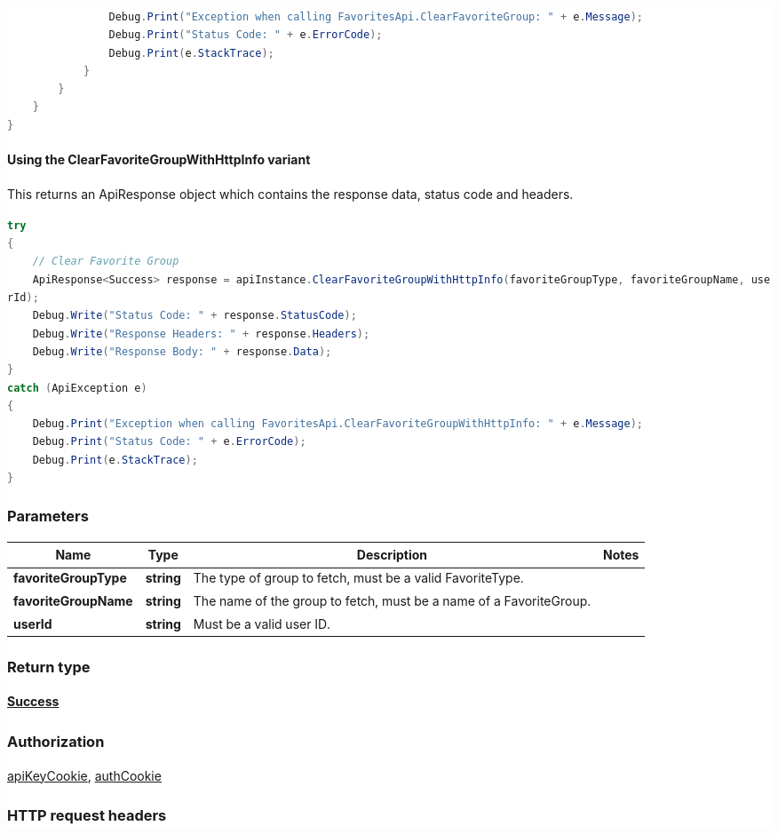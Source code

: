 ```csharp
                Debug.Print("Exception when calling FavoritesApi.ClearFavoriteGroup: " + e.Message);
                Debug.Print("Status Code: " + e.ErrorCode);
                Debug.Print(e.StackTrace);
            }
        }
    }
}
```

#### Using the ClearFavoriteGroupWithHttpInfo variant
This returns an ApiResponse object which contains the response data, status code and headers.

```csharp
try
{
    // Clear Favorite Group
    ApiResponse<Success> response = apiInstance.ClearFavoriteGroupWithHttpInfo(favoriteGroupType, favoriteGroupName, userId);
    Debug.Write("Status Code: " + response.StatusCode);
    Debug.Write("Response Headers: " + response.Headers);
    Debug.Write("Response Body: " + response.Data);
}
catch (ApiException e)
{
    Debug.Print("Exception when calling FavoritesApi.ClearFavoriteGroupWithHttpInfo: " + e.Message);
    Debug.Print("Status Code: " + e.ErrorCode);
    Debug.Print(e.StackTrace);
}
```

### Parameters

| Name | Type | Description | Notes |
|------|------|-------------|-------|
| **favoriteGroupType** | **string** | The type of group to fetch, must be a valid FavoriteType. |  |
| **favoriteGroupName** | **string** | The name of the group to fetch, must be a name of a FavoriteGroup. |  |
| **userId** | **string** | Must be a valid user ID. |  |

### Return type

[**Success**](Success.md)

### Authorization

[apiKeyCookie](../README.md#apiKeyCookie), [authCookie](../README.md#authCookie)

### HTTP request headers

